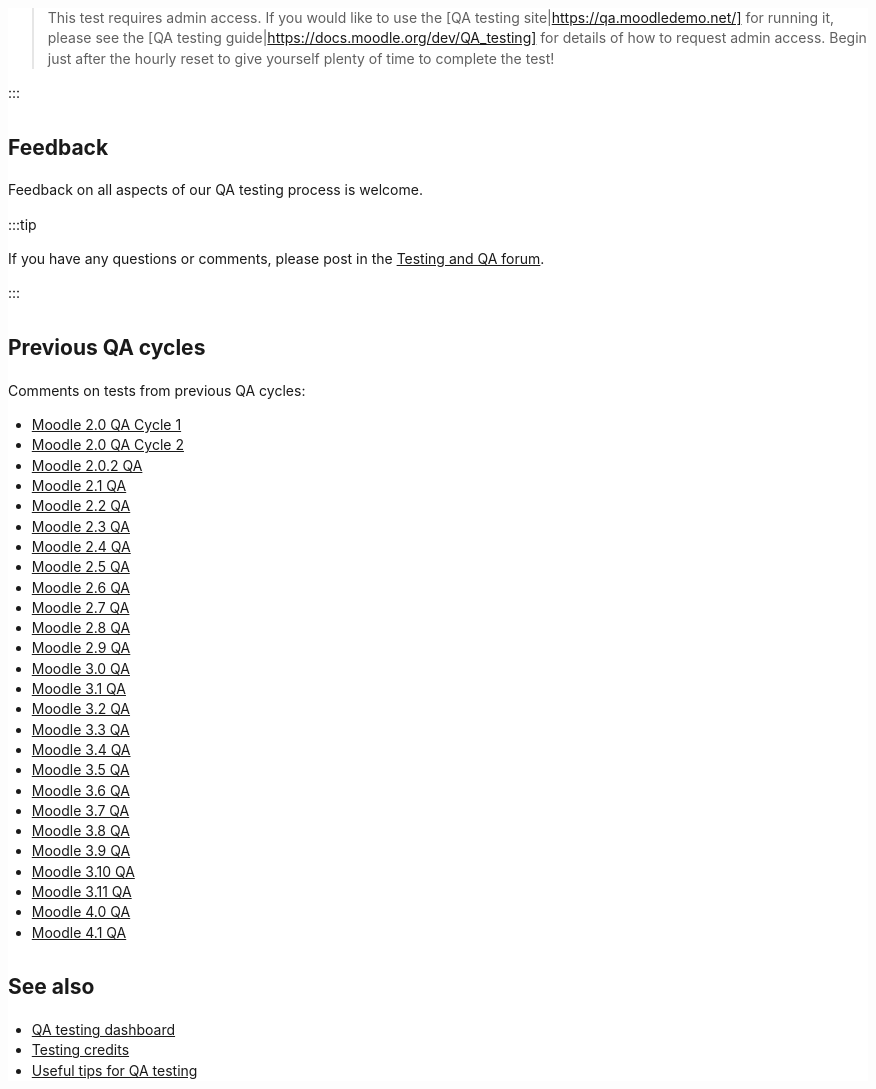 > This test requires admin access. If you would like to use the [QA testing site|https://qa.moodledemo.net/] for running it, please see the [QA testing guide|https://docs.moodle.org/dev/QA_testing] for details of how to request admin access. Begin just after the hourly reset to give yourself plenty of time to complete the test!

:::

## Feedback

Feedback on all aspects of our QA testing process is welcome.

:::tip

If you have any questions or comments, please post in the [Testing and QA forum](https://moodle.org/mod/forum/view.php?id=56).

:::

## Previous QA cycles

Comments on tests from previous QA cycles:

- [Moodle 2.0 QA Cycle 1](https://tracker.moodle.org/browse/MDLQA-150)
- [Moodle 2.0 QA Cycle 2](https://tracker.moodle.org/browse/MDLQA-328)
- [Moodle 2.0.2 QA](https://tracker.moodle.org/browse/MDLQA-540)
- [Moodle 2.1 QA](https://tracker.moodle.org/browse/MDLQA-944)
- [Moodle 2.2 QA](https://tracker.moodle.org/browse/MDLQA-1190)
- [Moodle 2.3 QA](https://tracker.moodle.org/browse/MDLQA-1814)
- [Moodle 2.4 QA](https://tracker.moodle.org/browse/MDLQA-4602)
- [Moodle 2.5 QA](https://tracker.moodle.org/browse/MDLQA-5267)
- [Moodle 2.6 QA](https://tracker.moodle.org/browse/MDLQA-5740)
- [Moodle 2.7 QA](https://tracker.moodle.org/browse/MDLQA-6693)
- [Moodle 2.8 QA](https://tracker.moodle.org/browse/MDLQA-7170)
- [Moodle 2.9 QA](https://tracker.moodle.org/browse/MDLQA-7660)
- [Moodle 3.0 QA](https://tracker.moodle.org/browse/MDLQA-8205)
- [Moodle 3.1 QA](https://tracker.moodle.org/browse/MDLQA-9267)
- [Moodle 3.2 QA](https://tracker.moodle.org/browse/MDLQA-9827)
- [Moodle 3.3 QA](https://tracker.moodle.org/browse/MDLQA-10403)
- [Moodle 3.4 QA](https://tracker.moodle.org/browse/MDLQA-10999)
- [Moodle 3.5 QA](https://tracker.moodle.org/browse/MDLQA-11698)
- [Moodle 3.6 QA](https://tracker.moodle.org/browse/MDLQA-12282)
- [Moodle 3.7 QA](https://tracker.moodle.org/browse/MDLQA-12911)
- [Moodle 3.8 QA](https://tracker.moodle.org/browse/MDLQA-13517)
- [Moodle 3.9 QA](https://tracker.moodle.org/browse/MDLQA-14131)
- [Moodle 3.10 QA](https://tracker.moodle.org/browse/MDLQA-14813)
- [Moodle 3.11 QA](https://tracker.moodle.org/browse/MDLQA-15457)
- [Moodle 4.0 QA](https://tracker.moodle.org/browse/MDLQA-16122)
- [Moodle 4.1 QA](https://tracker.moodle.org/browse/MDLQA-16759)

## See also

- [QA testing dashboard](https://tracker.moodle.org/secure/Dashboard.jspa?selectPageId=11454)
- [Testing credits](../../../community/credits/testing.md)
- [Useful tips for QA testing](https://moodle.org/mod/forum/discuss.php?d=351302)
